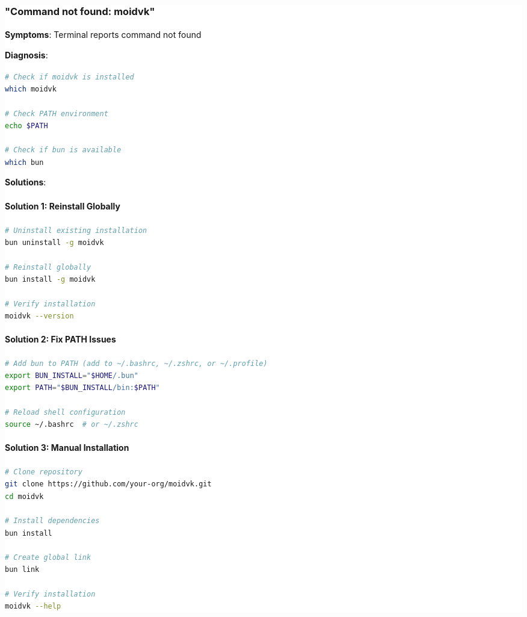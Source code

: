 ### "Command not found: moidvk"

**Symptoms**: Terminal reports command not found

**Diagnosis**:
```bash
# Check if moidvk is installed
which moidvk

# Check PATH environment
echo $PATH

# Check if bun is available
which bun
```

**Solutions**:

#### Solution 1: Reinstall Globally
```bash
# Uninstall existing installation
bun uninstall -g moidvk

# Reinstall globally
bun install -g moidvk

# Verify installation
moidvk --version
```

#### Solution 2: Fix PATH Issues
```bash
# Add bun to PATH (add to ~/.bashrc, ~/.zshrc, or ~/.profile)
export BUN_INSTALL="$HOME/.bun"
export PATH="$BUN_INSTALL/bin:$PATH"

# Reload shell configuration
source ~/.bashrc  # or ~/.zshrc
```

#### Solution 3: Manual Installation
```bash
# Clone repository
git clone https://github.com/your-org/moidvk.git
cd moidvk

# Install dependencies
bun install

# Create global link
bun link

# Verify installation
moidvk --help
```
